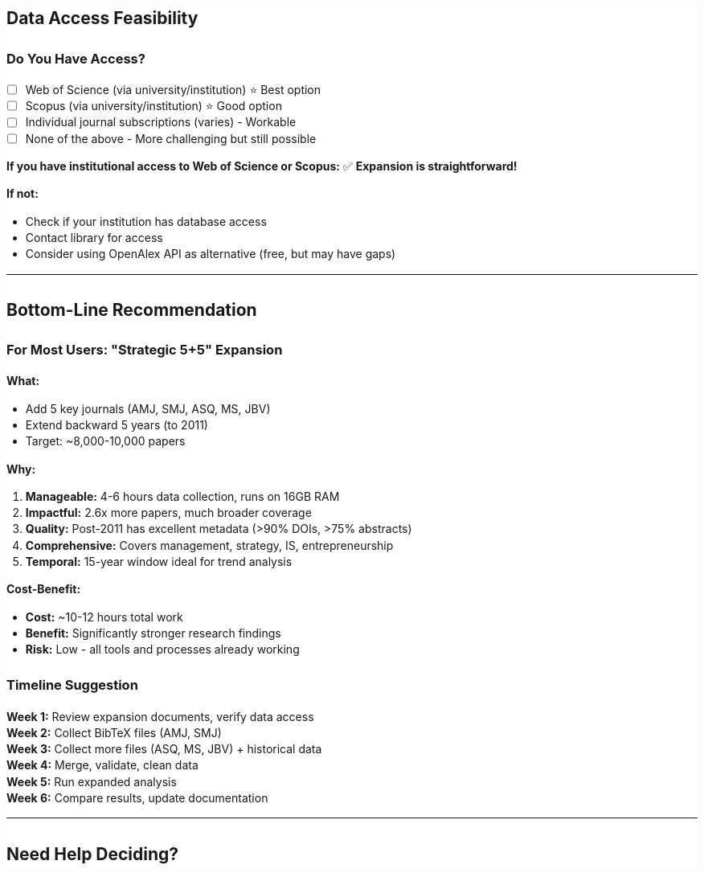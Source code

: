
## Data Access Feasibility

### Do You Have Access?
- [ ] Web of Science (via university/institution) ⭐ Best option
- [ ] Scopus (via university/institution) ⭐ Good option  
- [ ] Individual journal subscriptions (varies) - Workable
- [ ] None of the above - More challenging but still possible

**If you have institutional access to Web of Science or Scopus:** 
✅ **Expansion is straightforward!**

**If not:**
- Check if your institution has database access
- Contact library for access
- Consider using OpenAlex API as alternative (free, but may have gaps)

---

## Bottom-Line Recommendation

### For Most Users: **"Strategic 5+5" Expansion**

**What:**
- Add 5 key journals (AMJ, SMJ, ASQ, MS, JBV)
- Extend backward 5 years (to 2011)
- Target: ~8,000-10,000 papers

**Why:**
1. **Manageable:** 4-6 hours data collection, runs on 16GB RAM
2. **Impactful:** 2.6x more papers, much broader coverage
3. **Quality:** Post-2011 has excellent metadata (>90% DOIs, >75% abstracts)
4. **Comprehensive:** Covers management, strategy, IS, entrepreneurship
5. **Temporal:** 15-year window ideal for trend analysis

**Cost-Benefit:**
- **Cost:** ~10-12 hours total work
- **Benefit:** Significantly stronger research findings
- **Risk:** Low - all tools and processes already working

### Timeline Suggestion

**Week 1:** Review expansion documents, verify data access  
**Week 2:** Collect BibTeX files (AMJ, SMJ)  
**Week 3:** Collect more files (ASQ, MS, JBV) + historical data  
**Week 4:** Merge, validate, clean data  
**Week 5:** Run expanded analysis  
**Week 6:** Compare results, update documentation  

---

## Need Help Deciding?
